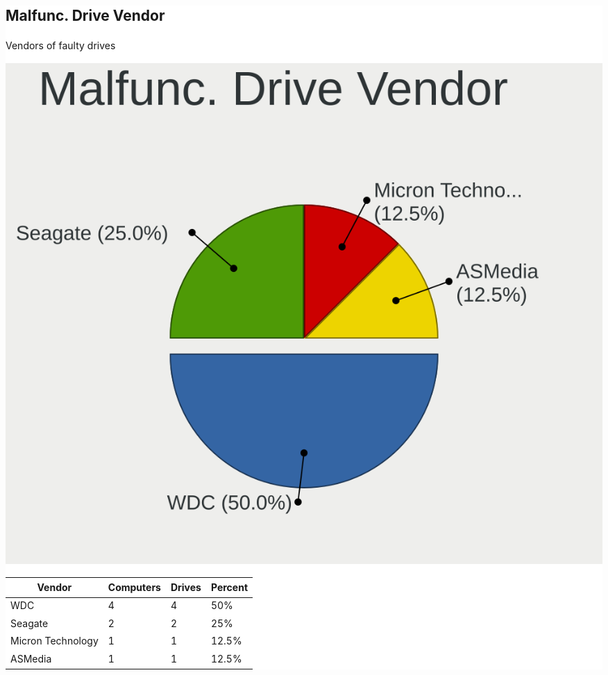 Malfunc. Drive Vendor
---------------------

Vendors of faulty drives

![Malfunc. Drive Vendor](./All/images/pie_chart/drive_malfunc_vendor.svg)


| Vendor            | Computers | Drives | Percent |
|-------------------|-----------|--------|---------|
| WDC               | 4         | 4      | 50%     |
| Seagate           | 2         | 2      | 25%     |
| Micron Technology | 1         | 1      | 12.5%   |
| ASMedia           | 1         | 1      | 12.5%   |
